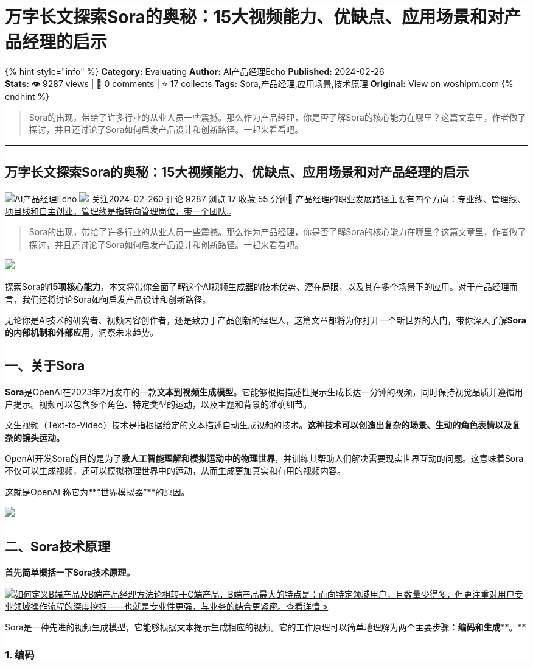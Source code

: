 # 万字长文探索Sora的奥秘：15大视频能力、优缺点、应用场景和对产品经理的启示
{% hint style="info" %}
**Category:** Evaluating
**Author:** [AI产品经理Echo](https://www.woshipm.com/u/112547)
**Published:** 2024-02-26  
**Stats:** 👁️ 9287 views | 💬 0 comments | ⭐ 17 collects
**Tags:** Sora,产品经理,应用场景,技术原理
**Original:** [View on woshipm.com](https://www.woshipm.com/evaluating/5998857.html)
{% endhint %}
> Sora的出现，带给了许多行业的从业人员一些震撼。那么作为产品经理，你是否了解Sora的核心能力在哪里？这篇文章里，作者做了探讨，并且还讨论了Sora如何启发产品设计和创新路径。一起来看看吧。

---

## 万字长文探索Sora的奥秘：15大视频能力、优缺点、应用场景和对产品经理的启示

[![](https://image.woshipm.com/wp-files/2020/03/G5zDHc3Z980zaEAKhzz0.jpeg!/both/72x72)](https://www.woshipm.com/u/112547)[AI产品经理Echo](https://www.woshipm.com/u/112547) ![](https://static.woshipm.com/tag/1121_1@2x.png) 关注2024-02-260 评论 9287 浏览 17 收藏 55 分钟[🔗 产品经理的职业发展路径主要有四个方向：专业线、管理线、项目线和自主创业。管理线是指转向管理岗位，带一个团队..](https://ke.qidianla.com/courses/90pm)

> Sora的出现，带给了许多行业的从业人员一些震撼。那么作为产品经理，你是否了解Sora的核心能力在哪里？这篇文章里，作者做了探讨，并且还讨论了Sora如何启发产品设计和创新路径。一起来看看吧。

![](https://image.woshipm.com/2024/02/21/aba0729c-d0ac-11ee-93d8-00163e142b65.png)

探索Sora的**15项核心能力**，本文将带你全面了解这个AI视频生成器的技术优势、潜在局限，以及其在多个场景下的应用。对于产品经理而言，我们还将讨论Sora如何启发产品设计和创新路径。

无论你是AI技术的研究者、视频内容创作者，还是致力于产品创新的经理人，这篇文章都将为你打开一个新世界的大门，带你深入了解**Sora的内部机制和外部应用**，洞察未来趋势。

## 一、关于Sora

**Sora**是OpenAI在2023年2月发布的一款**文本到视频生成模型**。它能够根据描述性提示生成长达一分钟的视频，同时保持视觉品质并遵循用户提示。视频可以包含多个角色、特定类型的运动，以及主题和背景的准确细节。

文生视频（Text-to-Video）技术是指根据给定的文本描述自动生成视频的技术。**这种技术可以创造出复杂的场景、生动的角色表情以及复杂的镜头运动。**

OpenAI开发Sora的目的是为了**教人工智能理解和模拟运动中的物理世界**，并训练其帮助人们解决需要现实世界互动的问题。这意味着Sora不仅可以生成视频，还可以模拟物理世界中的运动，从而生成更加真实和有用的视频内容。

这就是OpenAI 称它为**“世界模拟器”**的原因。

![](https://image.woshipm.com/wp-files/2024/02/m0WpfTQSDM2yTuLY32BT.png)

## 二、Sora技术原理

**首先简单概括一下Sora技术原理。**

[![](https://image.woshipm.com/2023/08/02/72b77e4e-30e3-11ee-88e7-00163e0b5ff3.png)如何定义B端产品及B端产品经理方法论相较于C端产品，B端产品最大的特点是：面向特定领域用户，且数量少得多，但更注重对用户专业领域操作流程的深度挖掘——也就是专业性更强，与业务的结合更紧密。查看详情 >](https://ke.qidianla.com/courses/bcpm)

Sora是一种先进的视频生成模型，它能够根据文本提示生成相应的视频。它的工作原理可以简单地理解为两个主要步骤：**编码和生成****。**

### 1\. 编码

